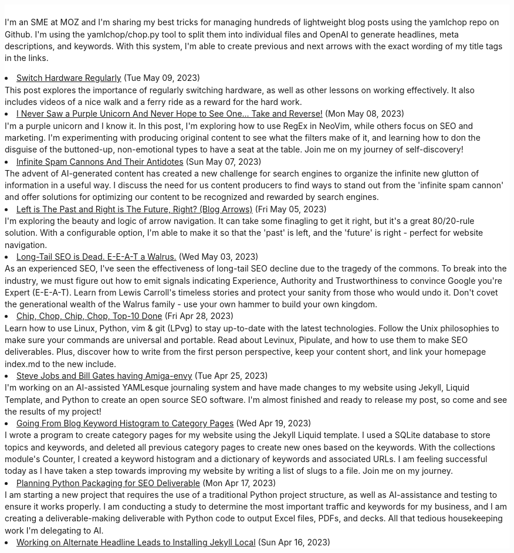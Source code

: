 <br/>I'm an SME at MOZ and I'm sharing my best tricks for managing hundreds of lightweight blog posts using the yamlchop repo on Github. I'm using the yamlchop/chop.py tool to split them into individual files and OpenAI to generate headlines, meta descriptions, and keywords. With this system, I'm able to create previous and next arrows with the exact wording of my title tags in the links.</li>
<li><a href="/blog/switch-hardware-regularly/">Switch Hardware Regularly</a> (Tue May 09, 2023)
<br/>This post explores the importance of regularly switching hardware, as well as other lessons on working effectively. It also includes videos of a nice walk and a ferry ride as a reward for the hard work.</li>
<li><a href="/blog/i-never-saw-a-purple-unicorn-and-never-hope-to-see-one-take-and-reverse/">I Never Saw a Purple Unicorn And Never Hope to See One... Take and Reverse!</a> (Mon May 08, 2023)
<br/>I'm a purple unicorn and I know it. In this post, I'm exploring how to use RegEx in NeoVim, while others focus on SEO and marketing. I'm experimenting with producing original content to see what the filters make of it, and learning how to don the disguise of the buttoned-up, non-emotional types to have a seat at the table. Join me on my journey of self-discovery!</li>
<li><a href="/blog/infinite-spam-cannons-and-their-antidotes/">Infinite Spam Cannons And Their Antidotes</a> (Sun May 07, 2023)
<br/>The advent of AI-generated content has created a new challenge for search engines to organize the infinite new glutton of information in a useful way. I discuss the need for us content producers to find ways to stand out from the 'infinite spam cannon' and offer solutions for optimizing our content to be recognized and rewarded by search engines.</li>
<li><a href="/blog/left-is-the-past-and-right-is-the-future-right-blog-arrows/">Left is The Past and Right is The Future, Right? (Blog Arrows)</a> (Fri May 05, 2023)
<br/>I'm exploring the beauty and logic of arrow navigation. It can take some finagling to get it right, but it's a great 80/20-rule solution. With a configurable option, I'm able to make it so that the 'past' is left, and the 'future' is right - perfect for website navigation.</li>
<li><a href="/blog/long-tail-seo-is-dead-e-e-a-t-a-walrus/">Long-Tail SEO is Dead. E-E-A-T a Walrus.</a> (Wed May 03, 2023)
<br/>As an experienced SEO, I've seen the effectiveness of long-tail SEO decline due to the tragedy of the commons. To break into the industry, we must figure out how to emit signals indicating Experience, Authority and Trustworthiness to convince Google you're Expert (E-E-A-T). Learn from Lewis Carroll's timeless stories and protect your sanity from those who would undo it. Don't covet the generational wealth of the Walrus family - use your own hammer to build your own kingdom.</li>
<li><a href="/blog/chip-chop-chip-chop-top-10-done/">Chip, Chop, Chip, Chop, Top-10 Done</a> (Fri Apr 28, 2023)
<br/>Learn how to use Linux, Python, vim & git (LPvg) to stay up-to-date with the latest technologies. Follow the Unix philosophies to make sure your commands are universal and portable. Read about Levinux, Pipulate, and how to use them to make SEO deliverables. Plus, discover how to write from the first person perspective, keep your content short, and link your homepage index.md to the new include.</li>
<li><a href="/blog/steve-jobs-and-bill-gates-having-amiga-envy/">Steve Jobs and Bill Gates having Amiga-envy</a> (Tue Apr 25, 2023)
<br/>I'm working on an AI-assisted YAMLesque journaling system and have made changes to my website using Jekyll, Liquid Template, and Python to create an open source SEO software. I'm almost finished and ready to release my post, so come and see the results of my project!</li>
<li><a href="/blog/going-from-blog-keyword-histogram-to-category-pages/">Going From Blog Keyword Histogram to Category Pages</a> (Wed Apr 19, 2023)
<br/>I wrote a program to create category pages for my website using the Jekyll Liquid template. I used a SQLite database to store topics and keywords, and deleted all previous category pages to create new ones based on the keywords. With the collections module's Counter, I created a keyword histogram and a dictionary of keywords and associated URLs. I am feeling successful today as I have taken a step towards improving my website by writing a list of slugs to a file. Join me on my journey.</li>
<li><a href="/blog/planning-python-packaging-for-seo-deliverable/">Planning Python Packaging for SEO Deliverable</a> (Mon Apr 17, 2023)
<br/>I am starting a new project that requires the use of a traditional Python project structure, as well as AI-assistance and testing to ensure it works properly. I am conducting a study to determine the most important traffic and keywords for my business, and I am creating a deliverable-making deliverable with Python code to output Excel files, PDFs, and decks. All that tedious housekeeping work I'm delegating to AI.</li>
<li><a href="/blog/working-on-alternate-headline-leads-to-installing-jekyll-local/">Working on Alternate Headline Leads to Installing Jekyll Local</a> (Sun Apr 16, 2023)